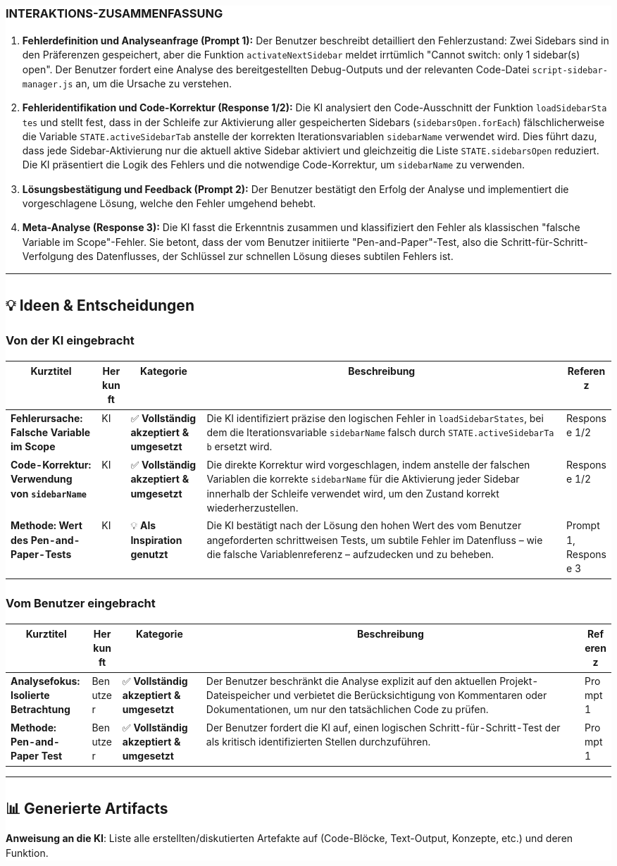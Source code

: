 ### INTERAKTIONS-ZUSAMMENFASSUNG

1. **Fehlerdefinition und Analyseanfrage (Prompt 1):** Der Benutzer beschreibt detailliert den Fehlerzustand: Zwei Sidebars sind in den Präferenzen gespeichert, aber die Funktion `activateNextSidebar` meldet irrtümlich "Cannot switch: only 1 sidebar(s) open". Der Benutzer fordert eine Analyse des bereitgestellten Debug-Outputs und der relevanten Code-Datei `script-sidebar-manager.js` an, um die Ursache zu verstehen.

2. **Fehleridentifikation und Code-Korrektur (Response 1/2):** Die KI analysiert den Code-Ausschnitt der Funktion `loadSidebarStates` und stellt fest, dass in der Schleife zur Aktivierung aller gespeicherten Sidebars (`sidebarsOpen.forEach`) fälschlicherweise die Variable `STATE.activeSidebarTab` anstelle der korrekten Iterationsvariablen `sidebarName` verwendet wird. Dies führt dazu, dass jede Sidebar-Aktivierung nur die aktuell aktive Sidebar aktiviert und gleichzeitig die Liste `STATE.sidebarsOpen` reduziert. Die KI präsentiert die Logik des Fehlers und die notwendige Code-Korrektur, um `sidebarName` zu verwenden.

3. **Lösungsbestätigung und Feedback (Prompt 2):** Der Benutzer bestätigt den Erfolg der Analyse und implementiert die vorgeschlagene Lösung, welche den Fehler umgehend behebt.

4. **Meta-Analyse (Response 3):** Die KI fasst die Erkenntnis zusammen und klassifiziert den Fehler als klassischen "falsche Variable im Scope"-Fehler. Sie betont, dass der vom Benutzer initiierte "Pen-and-Paper"-Test, also die Schritt-für-Schritt-Verfolgung des Datenflusses, der Schlüssel zur schnellen Lösung dieses subtilen Fehlers ist.

---

## 💡 Ideen & Entscheidungen

### Von der KI eingebracht

| Kurztitel                                        | Herkunft | Kategorie                                | Beschreibung                                                                                                                                                                                                                   | Referenz             |
| ------------------------------------------------ | -------- | ---------------------------------------- | ------------------------------------------------------------------------------------------------------------------------------------------------------------------------------------------------------------------------------ | -------------------- |
| **Fehlerursache: Falsche Variable im Scope**     | KI       | ✅ **Vollständig akzeptiert & umgesetzt** | Die KI identifiziert präzise den logischen Fehler in `loadSidebarStates`, bei dem die Iterationsvariable `sidebarName` falsch durch `STATE.activeSidebarTab` ersetzt wird.                                                     | Response 1/2         |
| **Code-Korrektur: Verwendung von `sidebarName`** | KI       | ✅ **Vollständig akzeptiert & umgesetzt** | Die direkte Korrektur wird vorgeschlagen, indem anstelle der falschen Variablen die korrekte `sidebarName` für die Aktivierung jeder Sidebar innerhalb der Schleife verwendet wird, um den Zustand korrekt wiederherzustellen. | Response 1/2         |
| **Methode: Wert des Pen-and-Paper-Tests**        | KI       | 💡 **Als Inspiration genutzt**           | Die KI bestätigt nach der Lösung den hohen Wert des vom Benutzer angeforderten schrittweisen Tests, um subtile Fehler im Datenfluss – wie die falsche Variablenreferenz – aufzudecken und zu beheben.                          | Prompt 1, Response 3 |

### Vom Benutzer eingebracht

| Kurztitel                               | Herkunft | Kategorie                                | Beschreibung                                                                                                                                                                                           | Referenz |
| --------------------------------------- | -------- | ---------------------------------------- | ------------------------------------------------------------------------------------------------------------------------------------------------------------------------------------------------------ | -------- |
| **Analysefokus: Isolierte Betrachtung** | Benutzer | ✅ **Vollständig akzeptiert & umgesetzt** | Der Benutzer beschränkt die Analyse explizit auf den aktuellen Projekt-Dateispeicher und verbietet die Berücksichtigung von Kommentaren oder Dokumentationen, um nur den tatsächlichen Code zu prüfen. | Prompt 1 |
| **Methode: Pen-and-Paper Test**         | Benutzer | ✅ **Vollständig akzeptiert & umgesetzt** | Der Benutzer fordert die KI auf, einen logischen Schritt-für-Schritt-Test der als kritisch identifizierten Stellen durchzuführen.                                                                      | Prompt 1 |

---

## 📊 Generierte Artifacts

**Anweisung an die KI**: Liste alle erstellten/diskutierten Artefakte auf (Code-Blöcke, Text-Output, Konzepte, etc.) und deren Funktion.
